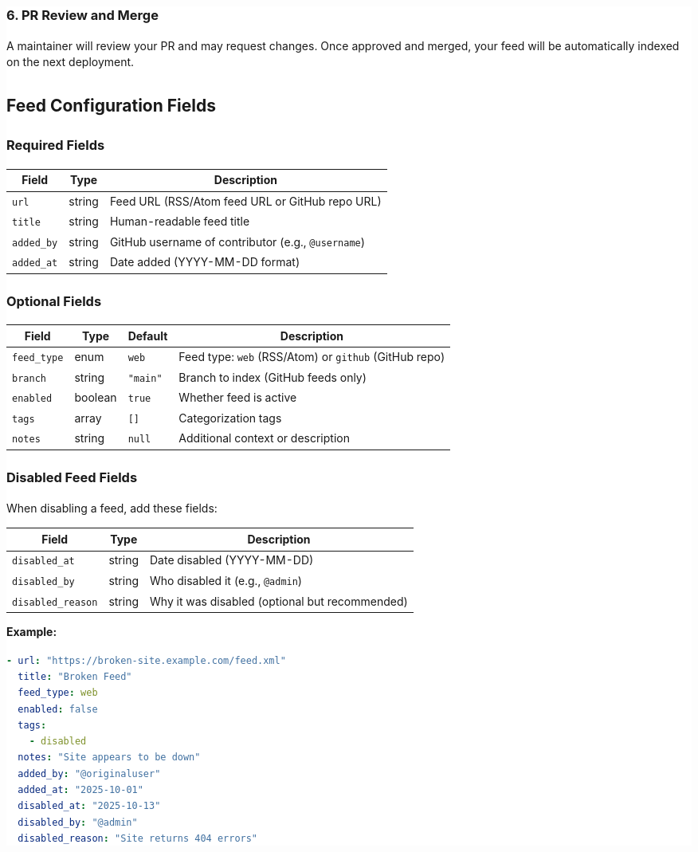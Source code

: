 ### 6. PR Review and Merge
A maintainer will review your PR and may request changes. Once approved and merged, your feed will be automatically indexed on the next deployment.

## Feed Configuration Fields

### Required Fields

| Field | Type | Description |
|-------|------|-------------|
| `url` | string | Feed URL (RSS/Atom feed URL or GitHub repo URL) |
| `title` | string | Human-readable feed title |
| `added_by` | string | GitHub username of contributor (e.g., `@username`) |
| `added_at` | string | Date added (YYYY-MM-DD format) |

### Optional Fields

| Field | Type | Default | Description |
|-------|------|---------|-------------|
| `feed_type` | enum | `web` | Feed type: `web` (RSS/Atom) or `github` (GitHub repo) |
| `branch` | string | `"main"` | Branch to index (GitHub feeds only) |
| `enabled` | boolean | `true` | Whether feed is active |
| `tags` | array | `[]` | Categorization tags |
| `notes` | string | `null` | Additional context or description |

### Disabled Feed Fields

When disabling a feed, add these fields:

| Field | Type | Description |
|-------|------|-------------|
| `disabled_at` | string | Date disabled (YYYY-MM-DD) |
| `disabled_by` | string | Who disabled it (e.g., `@admin`) |
| `disabled_reason` | string | Why it was disabled (optional but recommended) |

**Example:**
```yaml
- url: "https://broken-site.example.com/feed.xml"
  title: "Broken Feed"
  feed_type: web
  enabled: false
  tags:
    - disabled
  notes: "Site appears to be down"
  added_by: "@originaluser"
  added_at: "2025-10-01"
  disabled_at: "2025-10-13"
  disabled_by: "@admin"
  disabled_reason: "Site returns 404 errors"
```
